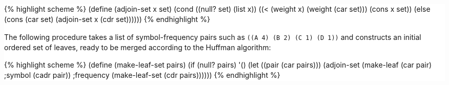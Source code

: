{% highlight scheme %}
(define (adjoin-set x set)
  (cond ((null? set) (list x))
        ((< (weight x) (weight (car set))) (cons x set))
        (else (cons (car set)
                    (adjoin-set x (cdr set))))))
{% endhighlight %}

The following procedure takes a list of symbol-frequency pairs such as
`((A 4) (B 2) (C 1) (D 1))` and constructs an initial ordered set of
leaves, ready to be merged according to the Huffman algorithm:

{% highlight scheme %}
(define (make-leaf-set pairs)
  (if (null? pairs)
      '()
      (let ((pair (car pairs)))
        (adjoin-set (make-leaf (car pair)      ;symbol
                               (cadr pair))    ;frequency
                    (make-leaf-set (cdr pairs))))))
{% endhighlight %}
